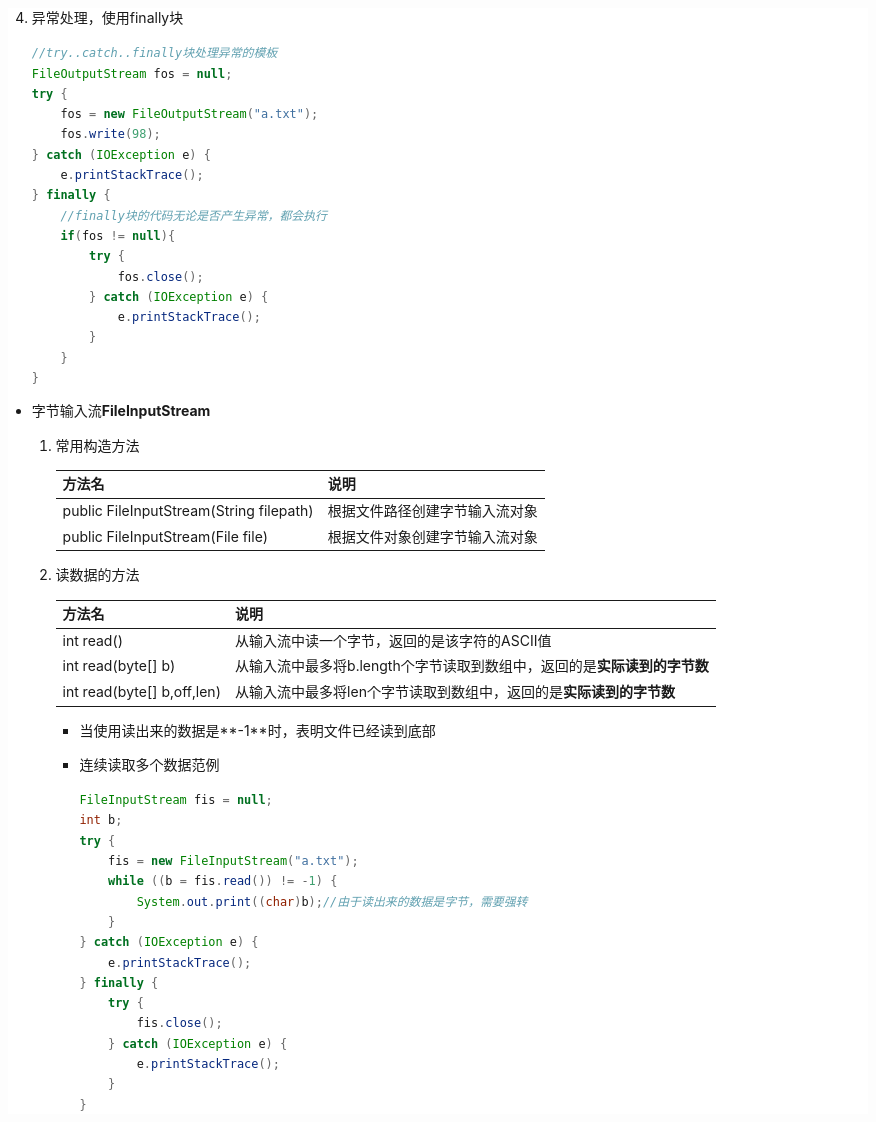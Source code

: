   4. 异常处理，使用finally块

     ```java
     //try..catch..finally块处理异常的模板
     FileOutputStream fos = null;
     try {
         fos = new FileOutputStream("a.txt");
         fos.write(98);
     } catch (IOException e) {
         e.printStackTrace();
     } finally {
         //finally块的代码无论是否产生异常，都会执行
         if(fos != null){
             try {
                 fos.close();
             } catch (IOException e) {
                 e.printStackTrace();
             }
         }
     }
     ```

* 字节输入流**FileInputStream**

  1. 常用构造方法

     | 方法名                                  | 说明                           |
     | --------------------------------------- | ------------------------------ |
     | public FileInputStream(String filepath) | 根据文件路径创建字节输入流对象 |
     | public FileInputStream(File file)       | 根据文件对象创建字节输入流对象 |

  2. 读数据的方法

     | 方法名                     | 说明                                                         |
     | -------------------------- | ------------------------------------------------------------ |
     | int read()                 | 从输入流中读一个字节，返回的是该字符的ASCII值                |
     | int read(byte[] b)         | 从输入流中最多将b.length个字节读取到数组中，返回的是**实际读到的字节数** |
     | int read(byte[] b,off,len) | 从输入流中最多将len个字节读取到数组中，返回的是**实际读到的字节数** |

     * 当使用读出来的数据是**-1**时，表明文件已经读到底部

     * 连续读取多个数据范例

       ```java
       FileInputStream fis = null;
       int b;
       try {
           fis = new FileInputStream("a.txt");
           while ((b = fis.read()) != -1) {
               System.out.print((char)b);//由于读出来的数据是字节，需要强转
           }
       } catch (IOException e) {
           e.printStackTrace();
       } finally {
           try {
               fis.close();
           } catch (IOException e) {
               e.printStackTrace();
           }
       }
       ```
